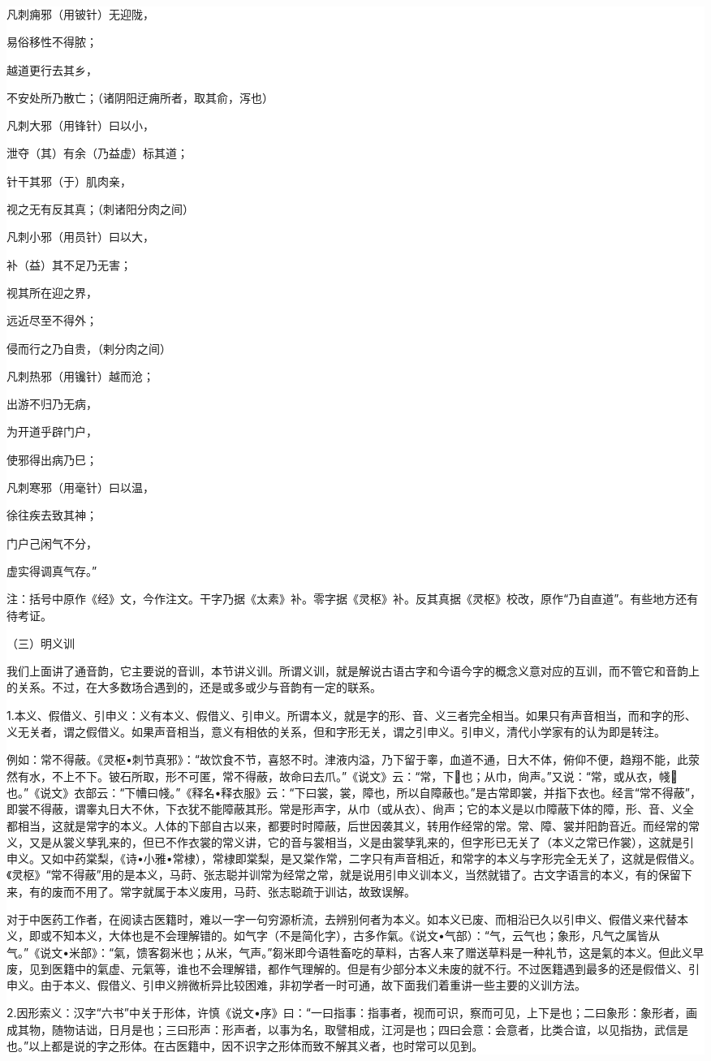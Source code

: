 凡刺痈邪（用铍针）无迎陇，

易俗移性不得脓；

越道更行去其乡，

不安处所乃散亡；（诸阴阳迂痈所者，取其俞，泻也）

凡刺大邪（用锋针）曰以小，

泄夺（其）有余（乃益虚）标其道；

针干其邪（于）肌肉亲，

视之无有反其真；（刺诸阳分肉之间）

凡刺小邪（用员针）曰以大，

补（益）其不足乃无害；

视其所在迎之界，

远近尽至不得外；

侵而行之乃自贵，（剌分肉之间）

凡刺热邪（用镵针）越而沧；

出游不归乃无病，

为开道乎辟门户，

使邪得出病乃巳；

凡刺寒邪（用毫针）曰以温，

徐往疾去致其神；

门户己闲气不分，

虚实得调真气存。”

注：括号中原作《经》文，今作注文。干字乃据《太素》补。零字据《灵枢》补。反其真据《灵枢》校改，原作“乃自直道”。有些地方还有待考证。

（三）明义训

我们上面讲了通音韵，它主要说的音训，本节讲义训。所谓义训，就是解说古语古字和今语今字的概念义意对应的互训，而不管它和音韵上的关系。不过，在大多数场合遇到的，还是或多或少与音韵有一定的联系。

1.本义、假借义、引申义：义有本义、假借义、引申义。所谓本义，就是字的形、音、义三者完全相当。如果只有声音相当，而和字的形、义无关者，谓之假借义。如果声音相当，意义有相依的关系，但和字形无关，谓之引申义。引申义，清代小学家有的认为即是转注。

例如：常不得蔽。《灵枢•刺节真邪》：“故饮食不节，喜怒不时。津液内溢，乃下留于睾，血道不通，日大不体，俯仰不便，趋翔不能，此荥然有水，不上不下。铍石所取，形不可匿，常不得蔽，故命曰去爪。”《说文》云：“常，下𢂽也；从巾，尙声。”又说：“常，或从衣，帴𢂽也。”《说文》衣部云：“下㡟曰帴。”《释名•释衣服》云：“下曰裳，裳，障也，所以自障蔽也。”是古常即裳，并指下衣也。经言“常不得蔽”，即裳不得蔽，谓睾丸日大不休，下衣犹不能障蔽其形。常是形声字，从巾（或从衣）、尙声；它的本义是以巾障蔽下体的障，形、音、义全都相当，这就是常字的本义。人体的下部自古以来，都要时时障蔽，后世因袭其义，转用作经常的常。常、障、裳并阳韵音近。而经常的常义，又是从裳义孳乳来的，但已不作衣裳的常义讲，它的音与裳相当，义是由裳孳乳来的，但字形已无关了（本义之常已作裳），这就是引申义。又如中药棠梨，《诗•小雅•常棣），常棣即棠梨，是又棠作常，二字只有声音相近，和常字的本义与字形完全无关了，这就是假借义。《灵枢》“常不得蔽”用的是本义，马莳、张志聪并训常为经常之常，就是说用引申义训本义，当然就错了。古文字语言的本义，有的保留下来，有的废而不用了。常字就属于本义废用，马莳、张志聪疏于训诂，故致误解。

对于中医药工作者，在阅读古医籍时，难以一字一句穷源析流，去辨别何者为本义。如本义已废、而相沿已久以引申义、假借义来代替本义，即或不知本义，大体也是不会理解错的。如气字（不是简化字），古多作氣。《说文•气部）：“气，云气也；象形，凡气之属皆从气。”《说文•米部》：“氣，馈客芻米也；从米，气声。”芻米即今语牲畜吃的草料，古客人来了赠送草料是一种礼节，这是氣的本义。但此义早废，见到医籍中的氣虚、元氣等，谁也不会理解错，都作气理解的。但是有少部分本义未废的就不行。不过医籍遇到最多的还是假借义、引申义。由于本义、假借义、引申义辨微析异比较困难，非初学者一时可通，故下面我们着重讲一些主要的义训方法。

2.因形索义：汉字“六书”中关于形体，许慎《说文•序》曰：“一曰指事：指事者，视而可识，察而可见，上下是也；二曰象形：象形者，画成其物，随物诘诎，日月是也；三曰形声：形声者，以事为名，取譬相成，江河是也；四曰会意：会意者，比类合谊，以见指㧑，武信是也。”以上都是说的字之形体。在古医籍中，因不识字之形体而致不解其义者，也时常可以见到。
